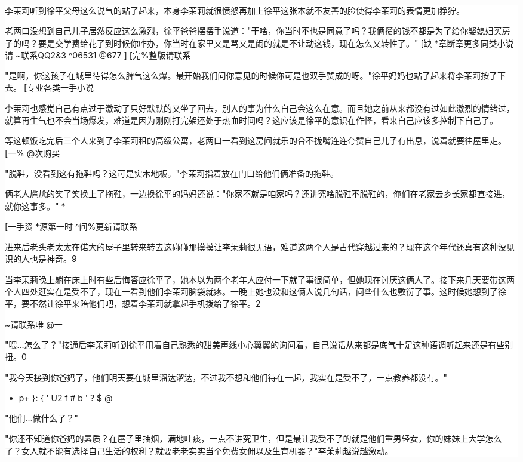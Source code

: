 

李茉莉听到徐平父母这么说气的站了起来，本身李茉莉就很愤怒再加上徐平这张本就不友善的脸使得李茉莉的表情更加狰狞。



老两口没想到自己儿子居然反应这么激烈，徐平爸爸摆摆手说道："干啥，你当时不也是同意了吗？我俩攒的钱不都是为了给你娶媳妇买房子的吗？要是交学费给花了到时候你咋办，你当时在家里又是骂又是闹的就是不让动这钱，现在怎么又转性了。" [缺 *章断章更多同类小说请 ~联系QQ2&3 ^06531 @677 ] [完%整版请联系





"是啊，你这孩子在城里待得怎么脾气这么爆。最开始我们问你意见的时候你可是也双手赞成的呀。"徐平妈妈也站了起来将李茉莉按了下去。 [专业各类一手小说



李茉莉也感觉自己有点过于激动了只好默默的又坐了回去，别人的事为什么自己会这么在意。而且她之前从来都没有过如此激烈的情绪过，就算再生气也不会当场爆发，难道是因为刚刚打完架还处于热血时间吗？这应该是徐平的意识在作怪，看来自己应该多控制下自己了。





等这顿饭吃完后三个人来到了李茉莉租的高级公寓，老两口一看到这房间就乐的合不拢嘴连连夸赞自己儿子有出息，说着就要往屋里走。 [一% @次购买



 



"脱鞋，没看到这有拖鞋吗？这可是实木地板。"李茉莉指着放在门口给他们俩准备的拖鞋。





俩老人尴尬的笑了笑换上了拖鞋，一边换徐平的妈妈还说："你家不就是咱家吗？还讲究啥脱鞋不脱鞋的，俺们在老家去乡长家都直接进，就你这事多。" *



 [一手资 *源第一时 ^间%更新请联系



进来后老头老太太在偌大的屋子里转来转去这碰碰那摸摸让李茉莉很无语，难道这两个人是古代穿越过来的？现在这个年代还真有这种没见识的人也是神奇。9



当李茉莉晚上躺在床上时有些后悔答应徐平了，她本以为两个老年人应付一下就了事很简单，但她现在讨厌这俩人了。接下来几天要带这两个人四处逛实在是受不了，现在一看到他们李茉莉脑袋就疼。一晚上她也没和这俩人说几句话，问些什么也敷衍了事。这时候她想到了徐平，要不然让徐平来陪他们吧，想着李茉莉就拿起手机拨给了徐平。2



 ~请联系唯 @一



"喂...怎么了？"接通后李茉莉听到徐平用着自己熟悉的甜美声线小心翼翼的询问着，自己说话从来都是底气十足这种语调听起来还是有些别扭。0





"我今天接到你爸妈了，他们明天要在城里溜达溜达，不过我不想和他们待在一起，我实在是受不了，一点教养都没有。"



 + p+ }: { ' U2 f # b ' ? $ @ 



"他们...做什么了？"



"你还不知道你爸妈的素质？在屋子里抽烟，满地吐痰，一点不讲究卫生，但是最让我受不了的就是他们重男轻女，你的妹妹上大学怎么了？女人就不能有选择自己生活的权利？就要老老实实当个免费女佣以及生育机器？"李茉莉越说越激动。
